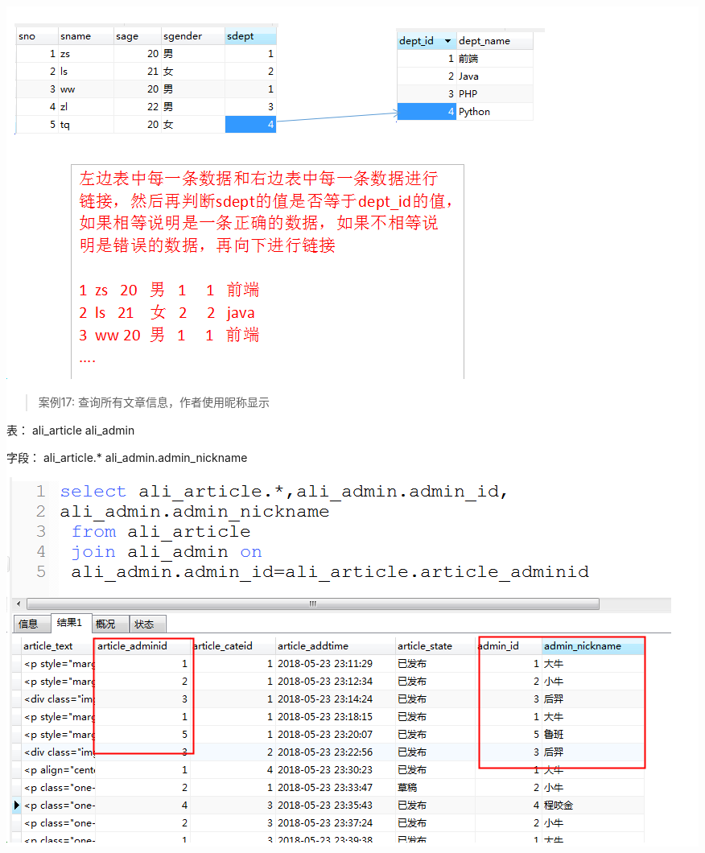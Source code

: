 ![1534219689703](../media/1534219689703.png)



> 案例17: 查询所有文章信息，作者使用昵称显示

表： ali_article   ali_admin

字段： ali_article.*   ali_admin.admin_nickname

![1534220115051](../media/1534220115051.png)

